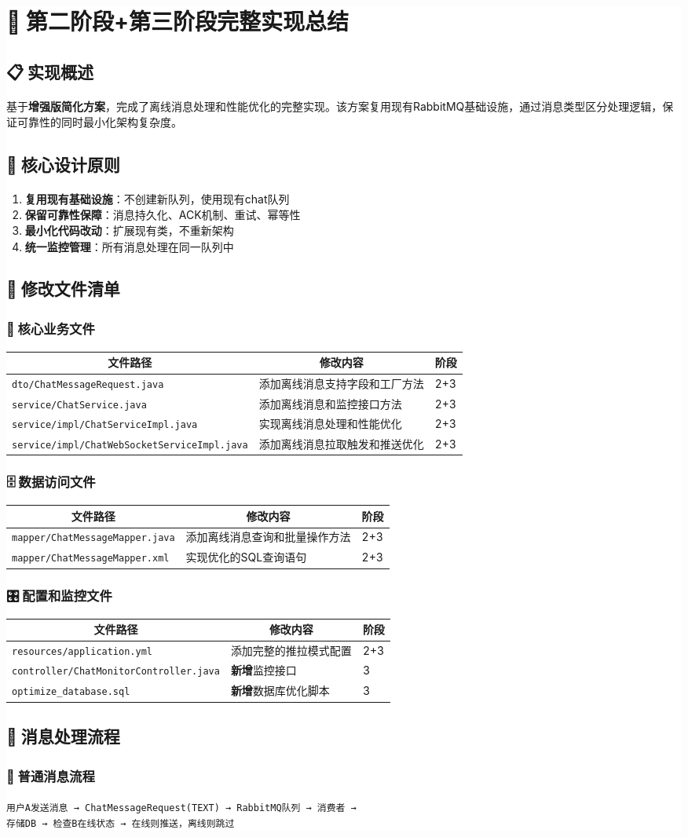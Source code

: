 # 🚀 第二阶段+第三阶段完整实现总结

## 📋 实现概述

基于**增强版简化方案**，完成了离线消息处理和性能优化的完整实现。该方案复用现有RabbitMQ基础设施，通过消息类型区分处理逻辑，保证可靠性的同时最小化架构复杂度。

## 🎯 核心设计原则

1. **复用现有基础设施**：不创建新队列，使用现有chat队列
2. **保留可靠性保障**：消息持久化、ACK机制、重试、幂等性
3. **最小化代码改动**：扩展现有类，不重新架构
4. **统一监控管理**：所有消息处理在同一队列中

## 📁 修改文件清单

### 🔧 核心业务文件
| 文件路径 | 修改内容 | 阶段 |
|---------|----------|------|
| `dto/ChatMessageRequest.java` | 添加离线消息支持字段和工厂方法 | 2+3 |
| `service/ChatService.java` | 添加离线消息和监控接口方法 | 2+3 |
| `service/impl/ChatServiceImpl.java` | 实现离线消息处理和性能优化 | 2+3 |
| `service/impl/ChatWebSocketServiceImpl.java` | 添加离线消息拉取触发和推送优化 | 2+3 |

### 🗄️ 数据访问文件
| 文件路径 | 修改内容 | 阶段 |
|---------|----------|------|
| `mapper/ChatMessageMapper.java` | 添加离线消息查询和批量操作方法 | 2+3 |
| `mapper/ChatMessageMapper.xml` | 实现优化的SQL查询语句 | 2+3 |

### 🎛️ 配置和监控文件
| 文件路径 | 修改内容 | 阶段 |
|---------|----------|------|
| `resources/application.yml` | 添加完整的推拉模式配置 | 2+3 |
| `controller/ChatMonitorController.java` | **新增**监控接口 | 3 |
| `optimize_database.sql` | **新增**数据库优化脚本 | 3 |

## 🔄 消息处理流程

### 📱 普通消息流程
```
用户A发送消息 → ChatMessageRequest(TEXT) → RabbitMQ队列 → 消费者 → 
存储DB → 检查B在线状态 → 在线则推送，离线则跳过
```
